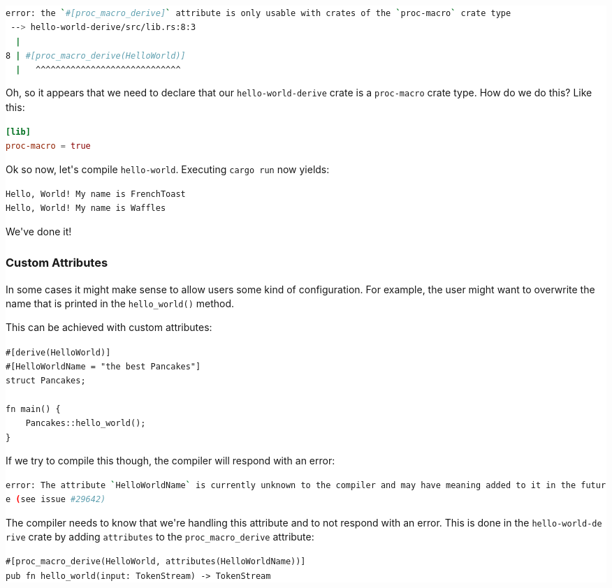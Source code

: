 ```bash
error: the `#[proc_macro_derive]` attribute is only usable with crates of the `proc-macro` crate type
 --> hello-world-derive/src/lib.rs:8:3
  |
8 | #[proc_macro_derive(HelloWorld)]
  |   ^^^^^^^^^^^^^^^^^^^^^^^^^^^^^
```

Oh, so it appears that we need to declare that our `hello-world-derive` crate is
a `proc-macro` crate type. How do we do this? Like this:

```toml
[lib]
proc-macro = true
```

Ok so now, let's compile `hello-world`. Executing `cargo run` now yields:

```bash
Hello, World! My name is FrenchToast
Hello, World! My name is Waffles
```

We've done it!

### Custom Attributes

In some cases it might make sense to allow users some kind of configuration.
For example, the user might want to overwrite the name that is printed in the `hello_world()` method.

This can be achieved with custom attributes:

```rust,ignore
#[derive(HelloWorld)]
#[HelloWorldName = "the best Pancakes"]
struct Pancakes;

fn main() {
    Pancakes::hello_world();
}
```

If we try to compile this though, the compiler will respond with an error:

```bash
error: The attribute `HelloWorldName` is currently unknown to the compiler and may have meaning added to it in the future (see issue #29642)
```

The compiler needs to know that we're handling this attribute and to not
respond with an error. This is done in the `hello-world-derive` crate by
adding `attributes` to the `proc_macro_derive` attribute:

```rust,ignore
#[proc_macro_derive(HelloWorld, attributes(HelloWorldName))]
pub fn hello_world(input: TokenStream) -> TokenStream 
```


[`syn`]: https://crates.io/crates/syn
[`quote`]: https://crates.io/crates/quote
